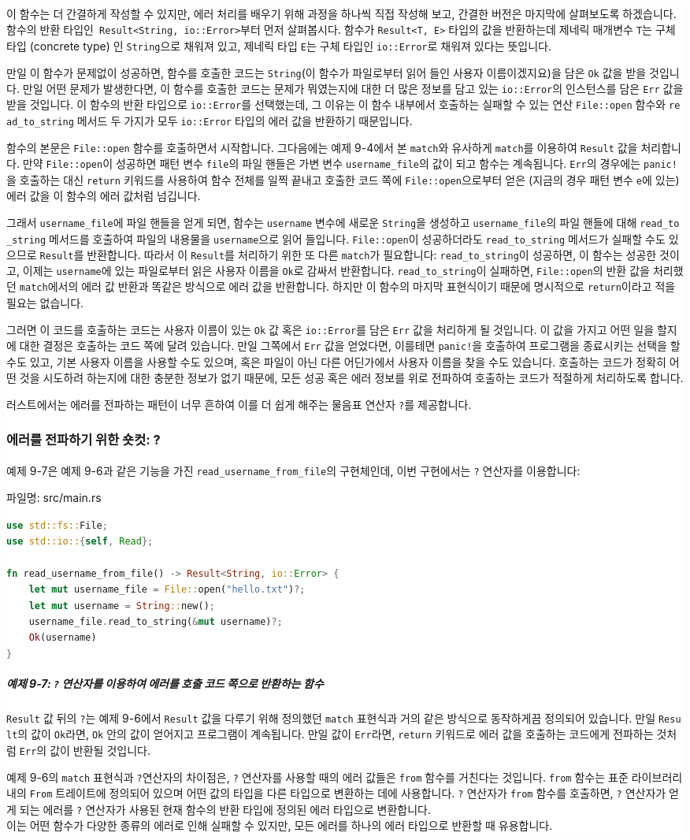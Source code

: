 이 함수는 더 간결하게 작성할 수 있지만, 에러 처리를 배우기 위해 과정을 하나씩 직접 작성해 보고, 간결한 버전은 마지막에 살펴보도록 하겠습니다. 함수의 반환 타입인` Result<String, io::Error>`부터 먼저 살펴봅시다. 함수가 `Result<T, E>` 타입의 값을 반환하는데 제네릭 매개변수 `T`는 구체 타입 (concrete type) 인 `String`으로 채워져 있고, 제네릭 타입 `E`는 구체 타입인 `io::Error`로 채워져 있다는 뜻입니다.

만일 이 함수가 문제없이 성공하면, 함수를 호출한 코드는 `String`(이 함수가 파일로부터 읽어 들인 사용자 이름이겠지요)을 담은 `Ok` 값을 받을 것입니다. 만일 어떤 문제가 발생한다면, 이 함수를 호출한 코드는 문제가 뭐였는지에 대한 더 많은 정보를 담고 있는 `io::Error`의 인스턴스를 담은 `Err` 값을 받을 것입니다. 이 함수의 반환 타입으로 `io::Error`를 선택했는데, 그 이유는 이 함수 내부에서 호출하는 실패할 수 있는 연산 `File::open` 함수와 `read_to_string` 메서드 두 가지가 모두 `io::Error` 타입의 에러 값을 반환하기 때문입니다.

함수의 본문은 `File::open` 함수를 호출하면서 시작합니다. 그다음에는 예제 9-4에서 본 `match`와 유사하게 `match`를 이용하여 `Result` 값을 처리합니다. 만약 `File::open`이 성공하면 패턴 변수 `file`의 파일 핸들은 가변 변수 `username_file`의 값이 되고 함수는 계속됩니다. `Err`의 경우에는 `panic!`을 호출하는 대신 `return` 키워드를 사용하여 함수 전체를 일찍 끝내고 호출한 코드 쪽에 `File::open`으로부터 얻은 (지금의 경우 패턴 변수 `e`에 있는) 에러 값을 이 함수의 에러 값처럼 넘깁니다.

그래서 `username_file`에 파일 핸들을 얻게 되면, 함수는 `username` 변수에 새로운 `String`을 생성하고 `username_file`의 파일 핸들에 대해 `read_to_string` 메서드를 호출하여 파일의 내용물을 `username`으로 읽어 들입니다. `File::open`이 성공하더라도 `read_to_string` 메서드가 실패할 수도 있으므로 `Result`를 반환합니다. 따라서 이 `Result`를 처리하기 위한 또 다른 `match`가 필요합니다: `read_to_string`이 성공하면, 이 함수는 성공한 것이고, 이제는 `username`에 있는 파일로부터 읽은 사용자 이름을 `Ok`로 감싸서 반환합니다. `read_to_string`이 실패하면, `File::open`의 반환 값을 처리했던 `match`에서의 에러 값 반환과 똑같은 방식으로 에러 값을 반환합니다. 하지만 이 함수의 마지막 표현식이기 때문에 명시적으로 `return`이라고 적을 필요는 없습니다.

그러면 이 코드를 호출하는 코드는 사용자 이름이 있는 `Ok` 값 혹은 `io::Error`를 담은 `Err` 값을 처리하게 될 것입니다. 이 값을 가지고 어떤 일을 할지에 대한 결정은 호출하는 코드 쪽에 달려 있습니다. 만일 그쪽에서 `Err` 값을 얻었다면, 이를테면 `panic!`을 호출하여 프로그램을 종료시키는 선택을 할 수도 있고, 기본 사용자 이름을 사용할 수도 있으며, 혹은 파일이 아닌 다른 어딘가에서 사용자 이름을 찾을 수도 있습니다. 호출하는 코드가 정확히 어떤 것을 시도하려 하는지에 대한 충분한 정보가 없기 때문에, 모든 성공 혹은 에러 정보를 위로 전파하여 호출하는 코드가 적절하게 처리하도록 합니다.

러스트에서는 에러를 전파하는 패턴이 너무 흔하여 이를 더 쉽게 해주는 물음표 연산자 `?`를 제공합니다. 


### 에러를 전파하기 위한 숏컷: ?

예제 9-7은 예제 9-6과 같은 기능을 가진 `read_username_from_file`의 구현체인데, 이번 구현에서는 `?` 연산자를 이용합니다:

파일명: src/main.rs

``` rust
use std::fs::File;
use std::io::{self, Read};

fn read_username_from_file() -> Result<String, io::Error> {
    let mut username_file = File::open("hello.txt")?;
    let mut username = String::new();
    username_file.read_to_string(&mut username)?;
    Ok(username)
}
```

##### 예제 9-7: `?` 연산자를 이용하여 에러를 호출 코드 쪽으로 반환하는 함수  
  
`Result` 값 뒤의 `?`는 예제 9-6에서 `Result` 값을 다루기 위해 정의했던 `match` 표현식과 거의 같은 방식으로 동작하게끔 정의되어 있습니다. 만일 `Result`의 값이 `Ok`라면, `Ok` 안의 값이 얻어지고 프로그램이 계속됩니다. 만일 값이 `Err`라면, `return` 키워드로 에러 값을 호출하는 코드에게 전파하는 것처럼 `Err`의 값이 반환될 것입니다.

예제 9-6의 `match` 표현식과 `?`연산자의 차이점은, `?` 연산자를 사용할 때의 에러 값들은 `from` 함수를 거친다는 것입니다. `from` 함수는 표준 라이브러리 내의 `From` 트레이트에 정의되어 있으며 어떤 값의 타입을 다른 타입으로 변환하는 데에 사용합니다. `?` 연산자가 `from` 함수를 호출하면, `?` 연산자가 얻게 되는 에러를 `?` 연산자가 사용된 현재 함수의 반환 타입에 정의된 에러 타입으로 변환합니다.   
이는 어떤 함수가 다양한 종류의 에러로 인해 실패할 수 있지만, 모든 에러를 하나의 에러 타입으로 반환할 때 유용합니다.
